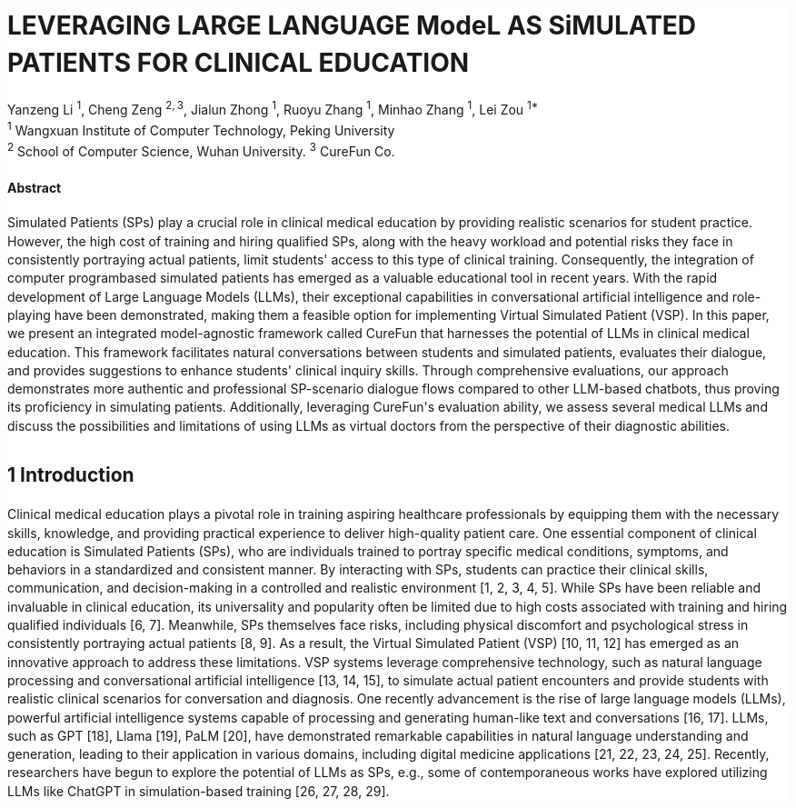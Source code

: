 # LEVERAGING LARGE LANGUAGE ModeL AS SiMULATED PATIENTS FOR CLINICAL EDUCATION 

Yanzeng Li $^{1}$, Cheng Zeng ${ }^{2,3}$, Jialun Zhong ${ }^{1}$, Ruoyu Zhang ${ }^{1}$, Minhao Zhang ${ }^{1}$, Lei Zou ${ }^{1 *}$<br>${ }^{1}$ Wangxuan Institute of Computer Technology, Peking University<br>${ }^{2}$ School of Computer Science, Wuhan University. ${ }^{3}$ CureFun Co.


#### Abstract

Simulated Patients (SPs) play a crucial role in clinical medical education by providing realistic scenarios for student practice. However, the high cost of training and hiring qualified SPs, along with the heavy workload and potential risks they face in consistently portraying actual patients, limit students' access to this type of clinical training. Consequently, the integration of computer programbased simulated patients has emerged as a valuable educational tool in recent years. With the rapid development of Large Language Models (LLMs), their exceptional capabilities in conversational artificial intelligence and role-playing have been demonstrated, making them a feasible option for implementing Virtual Simulated Patient (VSP). In this paper, we present an integrated model-agnostic framework called CureFun that harnesses the potential of LLMs in clinical medical education. This framework facilitates natural conversations between students and simulated patients, evaluates their dialogue, and provides suggestions to enhance students' clinical inquiry skills. Through comprehensive evaluations, our approach demonstrates more authentic and professional SP-scenario dialogue flows compared to other LLM-based chatbots, thus proving its proficiency in simulating patients. Additionally, leveraging CureFun's evaluation ability, we assess several medical LLMs and discuss the possibilities and limitations of using LLMs as virtual doctors from the perspective of their diagnostic abilities.


## 1 Introduction

Clinical medical education plays a pivotal role in training aspiring healthcare professionals by equipping them with the necessary skills, knowledge, and providing practical experience to deliver high-quality patient care. One essential component of clinical education is Simulated Patients (SPs), who are individuals trained to portray specific medical conditions, symptoms, and behaviors in a standardized and consistent manner. By interacting with SPs, students can practice their clinical skills, communication, and decision-making in a controlled and realistic environment [1, 2, 3, 4, 5]. While SPs have been reliable and invaluable in clinical education, its universality and popularity often be limited due to high costs associated with training and hiring qualified individuals [6, 7]. Meanwhile, SPs themselves face risks, including physical discomfort and psychological stress in consistently portraying actual patients [8, 9]. As a result, the Virtual Simulated Patient (VSP) [10, 11, 12] has emerged as an innovative approach to address these limitations. VSP systems leverage comprehensive technology, such as natural language processing and conversational artificial intelligence [13, 14, 15], to simulate actual patient encounters and provide students with realistic clinical scenarios for conversation and diagnosis. One recently advancement is the rise of large language models (LLMs), powerful artificial intelligence systems capable of processing and generating human-like text and conversations [16, 17]. LLMs, such as GPT [18], Llama [19], PaLM [20], have demonstrated remarkable capabilities in natural language understanding and generation, leading to their application in various domains, including digital medicine applications [21, 22, 23, 24, 25]. Recently, researchers have begun to explore the potential of LLMs as SPs, e.g., some of contemporaneous works have explored utilizing LLMs like ChatGPT in simulation-based training [26, 27, 28, 29].


[^0]:    ${ }^{*}$ Corresponding Author
[^1]:    ${ }^{2}$ An interesting finding is that human doctors tend to shift towards negative sentiment polarity over time during the entire test, whereas the LLMs remain positive throughout. This suggests the potential of LLMs for greater stability than humans in medical consultation.
[^2]:    $\sqrt[3]{\text { http://www.w3.org/TR/rdf-sparql-query/ }}$
